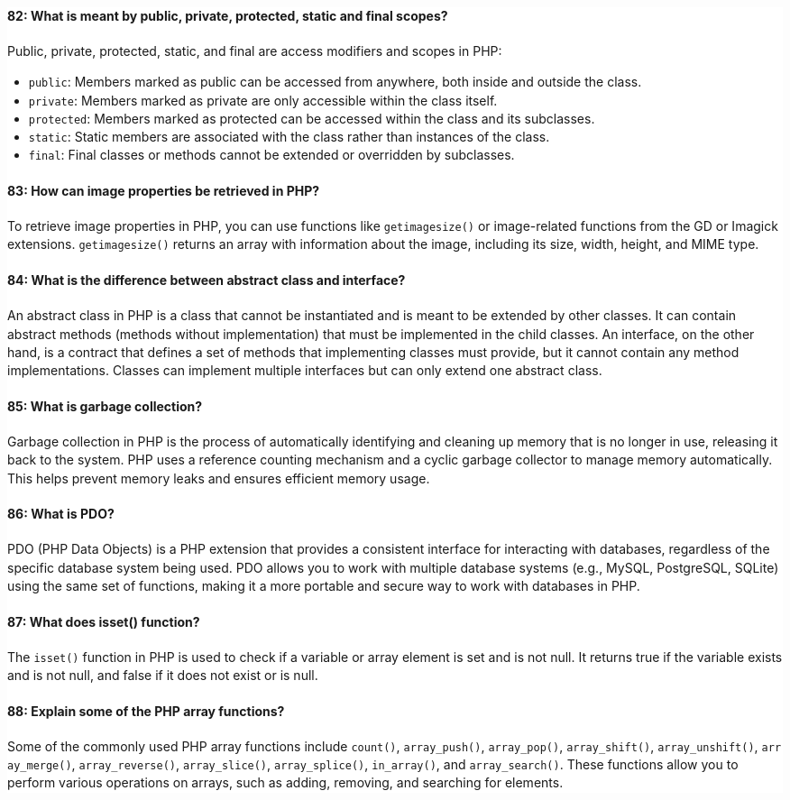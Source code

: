 
#### 82: What is meant by public, private, protected, static and final scopes?
Public, private, protected, static, and final are access modifiers and scopes in PHP:
- `public`: Members marked as public can be accessed from anywhere, both inside and outside the class.
- `private`: Members marked as private are only accessible within the class itself.
- `protected`: Members marked as protected can be accessed within the class and its subclasses.
- `static`: Static members are associated with the class rather than instances of the class.
- `final`: Final classes or methods cannot be extended or overridden by subclasses.




#### 83: How can image properties be retrieved in PHP?
To retrieve image properties in PHP, you can use functions like `getimagesize()` or image-related functions from the GD or Imagick extensions. `getimagesize()` returns an array with information about the image, including its size, width, height, and MIME type.


#### 84: What is the difference between abstract class and interface?
An abstract class in PHP is a class that cannot be instantiated and is meant to be extended by other classes. It can contain abstract methods (methods without implementation) that must be implemented in the child classes. An interface, on the other hand, is a contract that defines a set of methods that implementing classes must provide, but it cannot contain any method implementations. Classes can implement multiple interfaces but can only extend one abstract class.


#### 85: What is garbage collection?
Garbage collection in PHP is the process of automatically identifying and cleaning up memory that is no longer in use, releasing it back to the system. PHP uses a reference counting mechanism and a cyclic garbage collector to manage memory automatically. This helps prevent memory leaks and ensures efficient memory usage.


#### 86: What is PDO?
PDO (PHP Data Objects) is a PHP extension that provides a consistent interface for interacting with databases, regardless of the specific database system being used. PDO allows you to work with multiple database systems (e.g., MySQL, PostgreSQL, SQLite) using the same set of functions, making it a more portable and secure way to work with databases in PHP.


#### 87: What does isset() function?
The `isset()` function in PHP is used to check if a variable or array element is set and is not null. It returns true if the variable exists and is not null, and false if it does not exist or is null.

#### 88: Explain some of the PHP array functions?
Some of the commonly used PHP array functions include `count()`, `array_push()`, `array_pop()`, `array_shift()`, `array_unshift()`, `array_merge()`, `array_reverse()`, `array_slice()`, `array_splice()`, `in_array()`, and `array_search()`. These functions allow you to perform various operations on arrays, such as adding, removing, and searching for elements.


